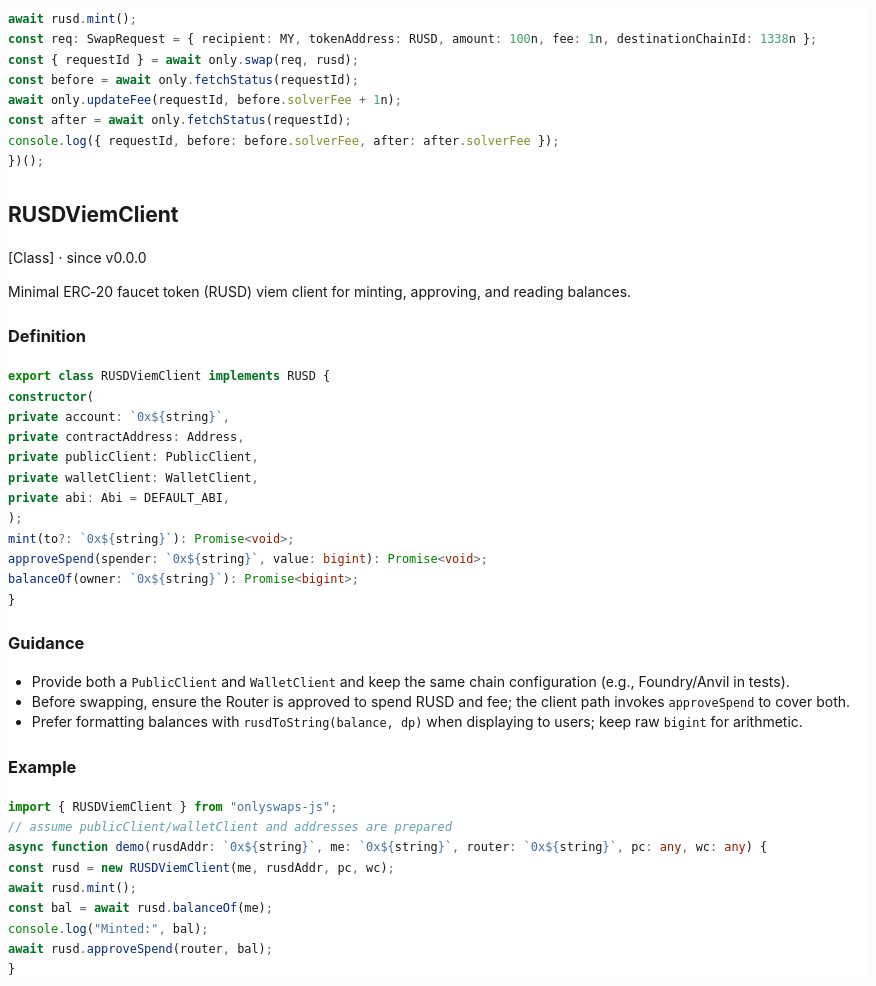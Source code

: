 ```typescript
await rusd.mint();
const req: SwapRequest = { recipient: MY, tokenAddress: RUSD, amount: 100n, fee: 1n, destinationChainId: 1338n };
const { requestId } = await only.swap(req, rusd);
const before = await only.fetchStatus(requestId);
await only.updateFee(requestId, before.solverFee + 1n);
const after = await only.fetchStatus(requestId);
console.log({ requestId, before: before.solverFee, after: after.solverFee });
})();
```

## RUSDViemClient

[Class] · since v0.0.0

Minimal ERC‑20 faucet token (RUSD) viem client for minting, approving, and reading balances.

### Definition

```typescript
export class RUSDViemClient implements RUSD {
constructor(
private account: `0x${string}`,
private contractAddress: Address,
private publicClient: PublicClient,
private walletClient: WalletClient,
private abi: Abi = DEFAULT_ABI,
);
mint(to?: `0x${string}`): Promise<void>;
approveSpend(spender: `0x${string}`, value: bigint): Promise<void>;
balanceOf(owner: `0x${string}`): Promise<bigint>;
}
```

### Guidance

* Provide both a `PublicClient` and `WalletClient` and keep the same chain configuration (e.g., Foundry/Anvil in tests).
* Before swapping, ensure the Router is approved to spend RUSD and fee; the client path invokes `approveSpend` to cover both.
* Prefer formatting balances with `rusdToString(balance, dp)` when displaying to users; keep raw `bigint` for arithmetic.

### Example

```typescript
import { RUSDViemClient } from "onlyswaps-js";
// assume publicClient/walletClient and addresses are prepared
async function demo(rusdAddr: `0x${string}`, me: `0x${string}`, router: `0x${string}`, pc: any, wc: any) {
const rusd = new RUSDViemClient(me, rusdAddr, pc, wc);
await rusd.mint();
const bal = await rusd.balanceOf(me);
console.log("Minted:", bal);
await rusd.approveSpend(router, bal);
}
```
